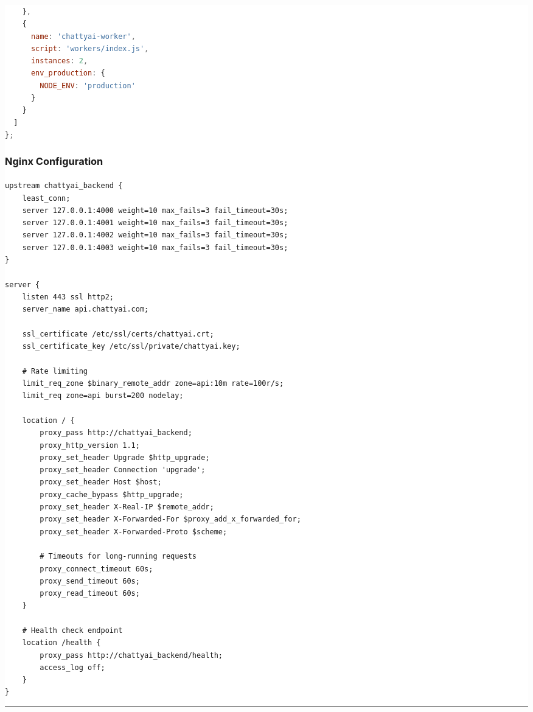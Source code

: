 ```javascript
    },
    {
      name: 'chattyai-worker',
      script: 'workers/index.js',
      instances: 2,
      env_production: {
        NODE_ENV: 'production'
      }
    }
  ]
};
```

### **Nginx Configuration**
```nginx
upstream chattyai_backend {
    least_conn;
    server 127.0.0.1:4000 weight=10 max_fails=3 fail_timeout=30s;
    server 127.0.0.1:4001 weight=10 max_fails=3 fail_timeout=30s;
    server 127.0.0.1:4002 weight=10 max_fails=3 fail_timeout=30s;
    server 127.0.0.1:4003 weight=10 max_fails=3 fail_timeout=30s;
}

server {
    listen 443 ssl http2;
    server_name api.chattyai.com;
    
    ssl_certificate /etc/ssl/certs/chattyai.crt;
    ssl_certificate_key /etc/ssl/private/chattyai.key;
    
    # Rate limiting
    limit_req_zone $binary_remote_addr zone=api:10m rate=100r/s;
    limit_req zone=api burst=200 nodelay;
    
    location / {
        proxy_pass http://chattyai_backend;
        proxy_http_version 1.1;
        proxy_set_header Upgrade $http_upgrade;
        proxy_set_header Connection 'upgrade';
        proxy_set_header Host $host;
        proxy_cache_bypass $http_upgrade;
        proxy_set_header X-Real-IP $remote_addr;
        proxy_set_header X-Forwarded-For $proxy_add_x_forwarded_for;
        proxy_set_header X-Forwarded-Proto $scheme;
        
        # Timeouts for long-running requests
        proxy_connect_timeout 60s;
        proxy_send_timeout 60s;
        proxy_read_timeout 60s;
    }
    
    # Health check endpoint
    location /health {
        proxy_pass http://chattyai_backend/health;
        access_log off;
    }
}
```

---